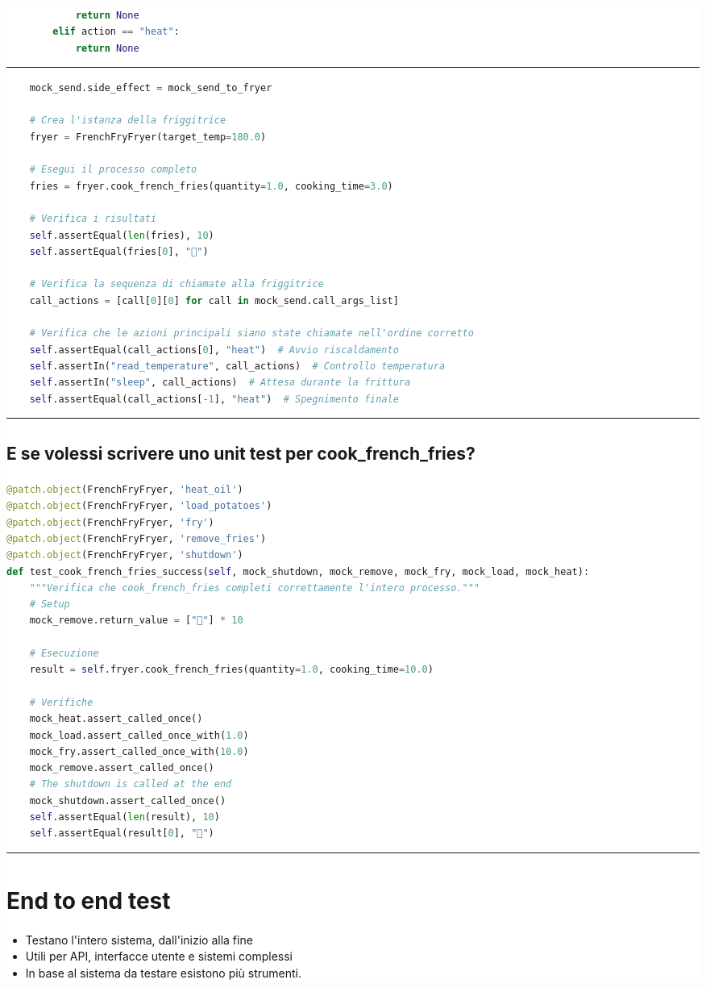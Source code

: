 ```python
            return None
        elif action == "heat":
            return None
```
---
```python
    mock_send.side_effect = mock_send_to_fryer
    
    # Crea l'istanza della friggitrice
    fryer = FrenchFryFryer(target_temp=180.0)
    
    # Esegui il processo completo
    fries = fryer.cook_french_fries(quantity=1.0, cooking_time=3.0)
    
    # Verifica i risultati
    self.assertEqual(len(fries), 10)
    self.assertEqual(fries[0], "🍟")
    
    # Verifica la sequenza di chiamate alla friggitrice
    call_actions = [call[0][0] for call in mock_send.call_args_list]
    
    # Verifica che le azioni principali siano state chiamate nell'ordine corretto
    self.assertEqual(call_actions[0], "heat")  # Avvio riscaldamento
    self.assertIn("read_temperature", call_actions)  # Controllo temperatura
    self.assertIn("sleep", call_actions)  # Attesa durante la frittura
    self.assertEqual(call_actions[-1], "heat")  # Spegnimento finale
```
---
## E se volessi scrivere uno unit test per cook_french_fries?
```python
@patch.object(FrenchFryFryer, 'heat_oil')
@patch.object(FrenchFryFryer, 'load_potatoes')
@patch.object(FrenchFryFryer, 'fry')
@patch.object(FrenchFryFryer, 'remove_fries')
@patch.object(FrenchFryFryer, 'shutdown')
def test_cook_french_fries_success(self, mock_shutdown, mock_remove, mock_fry, mock_load, mock_heat):
    """Verifica che cook_french_fries completi correttamente l'intero processo."""
    # Setup
    mock_remove.return_value = ["🍟"] * 10
    
    # Esecuzione
    result = self.fryer.cook_french_fries(quantity=1.0, cooking_time=10.0)
    
    # Verifiche
    mock_heat.assert_called_once()
    mock_load.assert_called_once_with(1.0)
    mock_fry.assert_called_once_with(10.0)
    mock_remove.assert_called_once()
    # The shutdown is called at the end
    mock_shutdown.assert_called_once()
    self.assertEqual(len(result), 10)
    self.assertEqual(result[0], "🍟")
```
---
# End to end test
- Testano l'intero sistema, dall'inizio alla fine
- Utili per API, interfacce utente e sistemi complessi
- In base al sistema da testare esistono più strumenti.